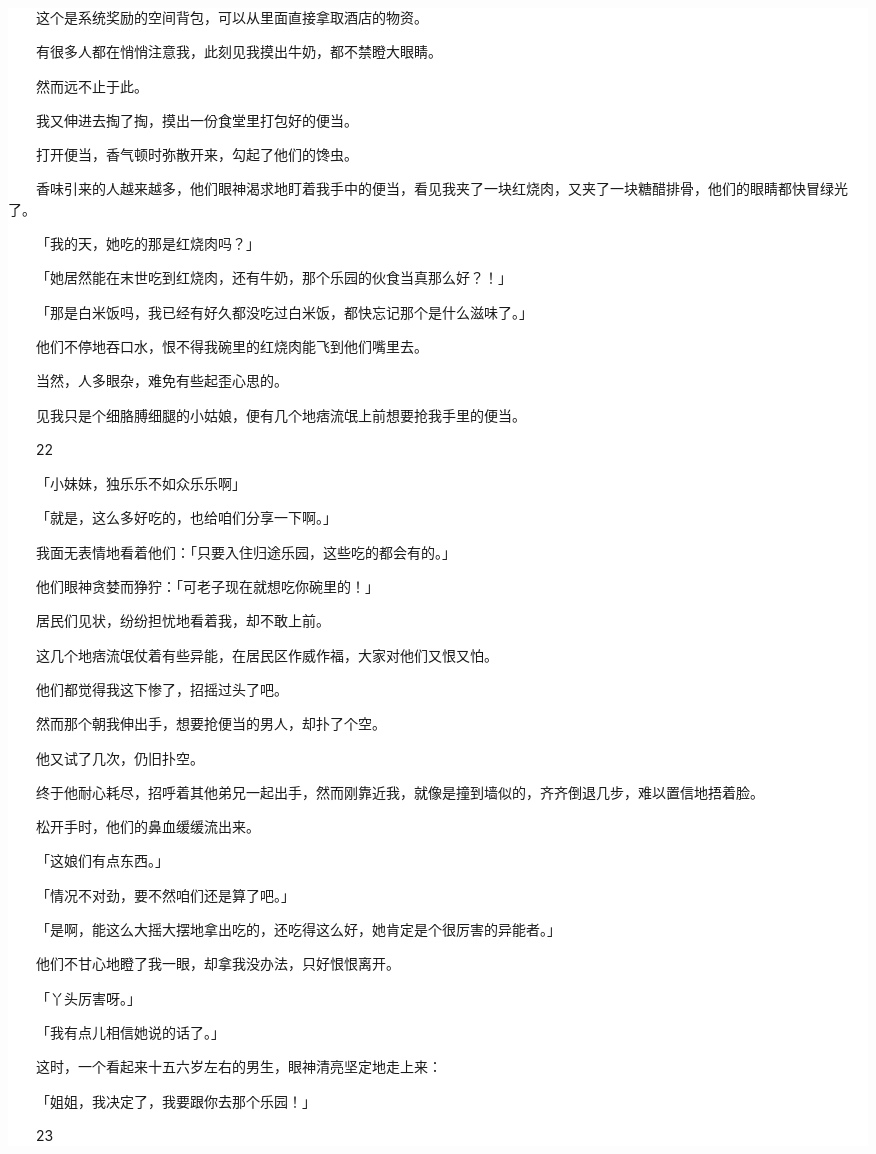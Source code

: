 &emsp;&emsp;这个是系统奖励的空间背包，可以从里面直接拿取酒店的物资。  
  
&emsp;&emsp;有很多人都在悄悄注意我，此刻见我摸出牛奶，都不禁瞪大眼睛。  
  
&emsp;&emsp;然而远不止于此。  
  
&emsp;&emsp;我又伸进去掏了掏，摸出一份食堂里打包好的便当。  
  
&emsp;&emsp;打开便当，香气顿时弥散开来，勾起了他们的馋虫。  
  
&emsp;&emsp;香味引来的人越来越多，他们眼神渴求地盯着我手中的便当，看见我夹了一块红烧肉，又夹了一块糖醋排骨，他们的眼睛都快冒绿光了。  
  
&emsp;&emsp;「我的天，她吃的那是红烧肉吗？」  
  
&emsp;&emsp;「她居然能在末世吃到红烧肉，还有牛奶，那个乐园的伙食当真那么好？！」  
  
&emsp;&emsp;「那是白米饭吗，我已经有好久都没吃过白米饭，都快忘记那个是什么滋味了。」  
  
&emsp;&emsp;他们不停地吞口水，恨不得我碗里的红烧肉能飞到他们嘴里去。  
  
&emsp;&emsp;当然，人多眼杂，难免有些起歪心思的。  
  
&emsp;&emsp;见我只是个细胳膊细腿的小姑娘，便有几个地痞流氓上前想要抢我手里的便当。  
  
&emsp;&emsp;22  
  
&emsp;&emsp;「小妹妹，独乐乐不如众乐乐啊」  
  
&emsp;&emsp;「就是，这么多好吃的，也给咱们分享一下啊。」  
  
&emsp;&emsp;我面无表情地看着他们：「只要入住归途乐园，这些吃的都会有的。」  
  
&emsp;&emsp;他们眼神贪婪而狰狞：「可老子现在就想吃你碗里的！」  
  
&emsp;&emsp;居民们见状，纷纷担忧地看着我，却不敢上前。  
  
&emsp;&emsp;这几个地痞流氓仗着有些异能，在居民区作威作福，大家对他们又恨又怕。  
  
&emsp;&emsp;他们都觉得我这下惨了，招摇过头了吧。  
  
&emsp;&emsp;然而那个朝我伸出手，想要抢便当的男人，却扑了个空。  
  
&emsp;&emsp;他又试了几次，仍旧扑空。  
  
&emsp;&emsp;终于他耐心耗尽，招呼着其他弟兄一起出手，然而刚靠近我，就像是撞到墙似的，齐齐倒退几步，难以置信地捂着脸。  
  
&emsp;&emsp;松开手时，他们的鼻血缓缓流出来。  
  
&emsp;&emsp;「这娘们有点东西。」  
  
&emsp;&emsp;「情况不对劲，要不然咱们还是算了吧。」  
  
&emsp;&emsp;「是啊，能这么大摇大摆地拿出吃的，还吃得这么好，她肯定是个很厉害的异能者。」  
  
&emsp;&emsp;他们不甘心地瞪了我一眼，却拿我没办法，只好恨恨离开。  
  
&emsp;&emsp;「丫头厉害呀。」  
  
&emsp;&emsp;「我有点儿相信她说的话了。」  
  
&emsp;&emsp;这时，一个看起来十五六岁左右的男生，眼神清亮坚定地走上来：  
  
&emsp;&emsp;「姐姐，我决定了，我要跟你去那个乐园！」  
  
&emsp;&emsp;23  
  